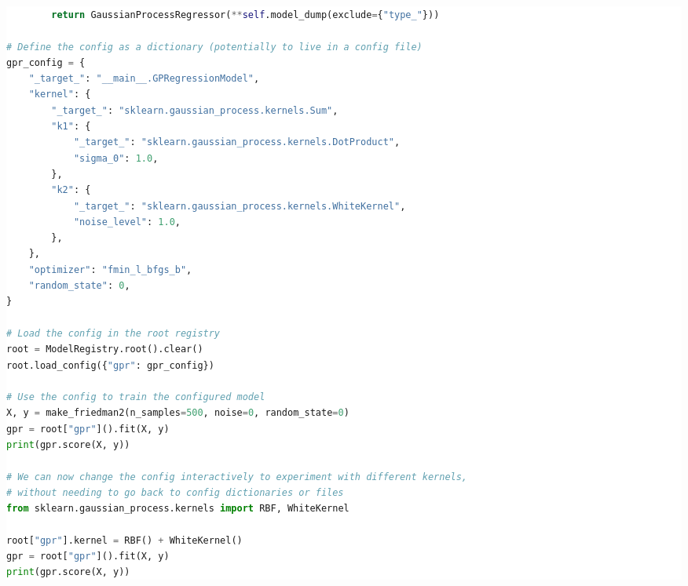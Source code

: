 ```python
        return GaussianProcessRegressor(**self.model_dump(exclude={"type_"}))

# Define the config as a dictionary (potentially to live in a config file)
gpr_config = {
    "_target_": "__main__.GPRegressionModel",
    "kernel": {
        "_target_": "sklearn.gaussian_process.kernels.Sum",
        "k1": {
            "_target_": "sklearn.gaussian_process.kernels.DotProduct",
            "sigma_0": 1.0,
        },
        "k2": {
            "_target_": "sklearn.gaussian_process.kernels.WhiteKernel",
            "noise_level": 1.0,
        },
    },
    "optimizer": "fmin_l_bfgs_b",
    "random_state": 0,
}

# Load the config in the root registry
root = ModelRegistry.root().clear()
root.load_config({"gpr": gpr_config})

# Use the config to train the configured model
X, y = make_friedman2(n_samples=500, noise=0, random_state=0)
gpr = root["gpr"]().fit(X, y)
print(gpr.score(X, y))

# We can now change the config interactively to experiment with different kernels,
# without needing to go back to config dictionaries or files
from sklearn.gaussian_process.kernels import RBF, WhiteKernel

root["gpr"].kernel = RBF() + WhiteKernel()
gpr = root["gpr"]().fit(X, y)
print(gpr.score(X, y))
```
